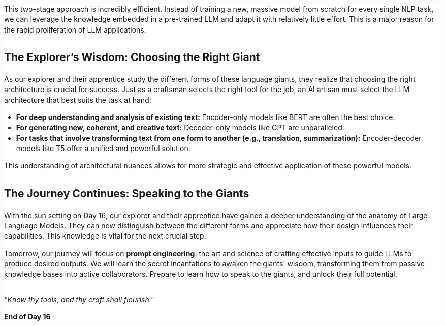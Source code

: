 This two-stage approach is incredibly efficient. Instead of training a new, massive model from scratch for every single NLP task, we can leverage the knowledge embedded in a pre-trained LLM and adapt it with relatively little effort. This is a major reason for the rapid proliferation of LLM applications.

## The Explorer’s Wisdom: Choosing the Right Giant

As our explorer and their apprentice study the different forms of these language giants, they realize that choosing the right architecture is crucial for success. Just as a craftsman selects the right tool for the job, an AI artisan must select the LLM architecture that best suits the task at hand:

*   **For deep understanding and analysis of existing text:** Encoder-only models like BERT are often the best choice.
*   **For generating new, coherent, and creative text:** Decoder-only models like GPT are unparalleled.
*   **For tasks that involve transforming text from one form to another (e.g., translation, summarization):** Encoder-decoder models like T5 offer a unified and powerful solution.

This understanding of architectural nuances allows for more strategic and effective application of these powerful models.

## The Journey Continues: Speaking to the Giants

With the sun setting on Day 16, our explorer and their apprentice have gained a deeper understanding of the anatomy of Large Language Models. They can now distinguish between the different forms and appreciate how their design influences their capabilities. This knowledge is vital for the next crucial step.

Tomorrow, our journey will focus on **prompt engineering**: the art and science of crafting effective inputs to guide LLMs to produce desired outputs. We will learn the secret incantations to awaken the giants' wisdom, transforming them from passive knowledge bases into active collaborators. Prepare to learn how to speak to the giants, and unlock their full potential.

---

*"Know thy tools, and thy craft shall flourish."*

**End of Day 16**

